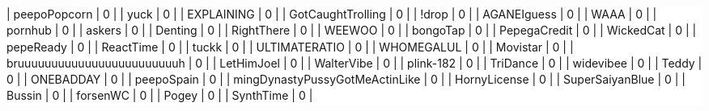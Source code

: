 | peepoPopcorn                                                                                         | 0     |
| yuck                                                                                                 | 0     |
| EXPLAINING                                                                                           | 0     |
| GotCaughtTrolling                                                                                    | 0     |
| !drop                                                                                                | 0     |
| AGANEIguess                                                                                          | 0     |
| WAAA                                                                                                 | 0     |
| pornhub                                                                                              | 0     |
| askers                                                                                               | 0     |
| Denting                                                                                              | 0     |
| RightThere                                                                                           | 0     |
| WEEWOO                                                                                               | 0     |
| bongoTap                                                                                             | 0     |
| PepegaCredit                                                                                         | 0     |
| WickedCat                                                                                            | 0     |
| pepeReady                                                                                            | 0     |
| ReactTime                                                                                            | 0     |
| tuckk                                                                                                | 0     |
| ULTIMATERATIO                                                                                        | 0     |
| WHOMEGALUL                                                                                           | 0     |
| Movistar                                                                                             | 0     |
| bruuuuuuuuuuuuuuuuuuuuuuuuh                                                                          | 0     |
| LetHimJoel                                                                                           | 0     |
| WalterVibe                                                                                           | 0     |
| plink-182                                                                                            | 0     |
| TriDance                                                                                             | 0     |
| widevibee                                                                                            | 0     |
| Teddy                                                                                                | 0     |
| ONEBADDAY                                                                                            | 0     |
| peepoSpain                                                                                           | 0     |
| mingDynastyPussyGotMeActinLike                                                                       | 0     |
| HornyLicense                                                                                         | 0     |
| SuperSaiyanBlue                                                                                      | 0     |
| Bussin                                                                                               | 0     |
| forsenWC                                                                                             | 0     |
| Pogey                                                                                                | 0     |
| SynthTime                                                                                            | 0     |